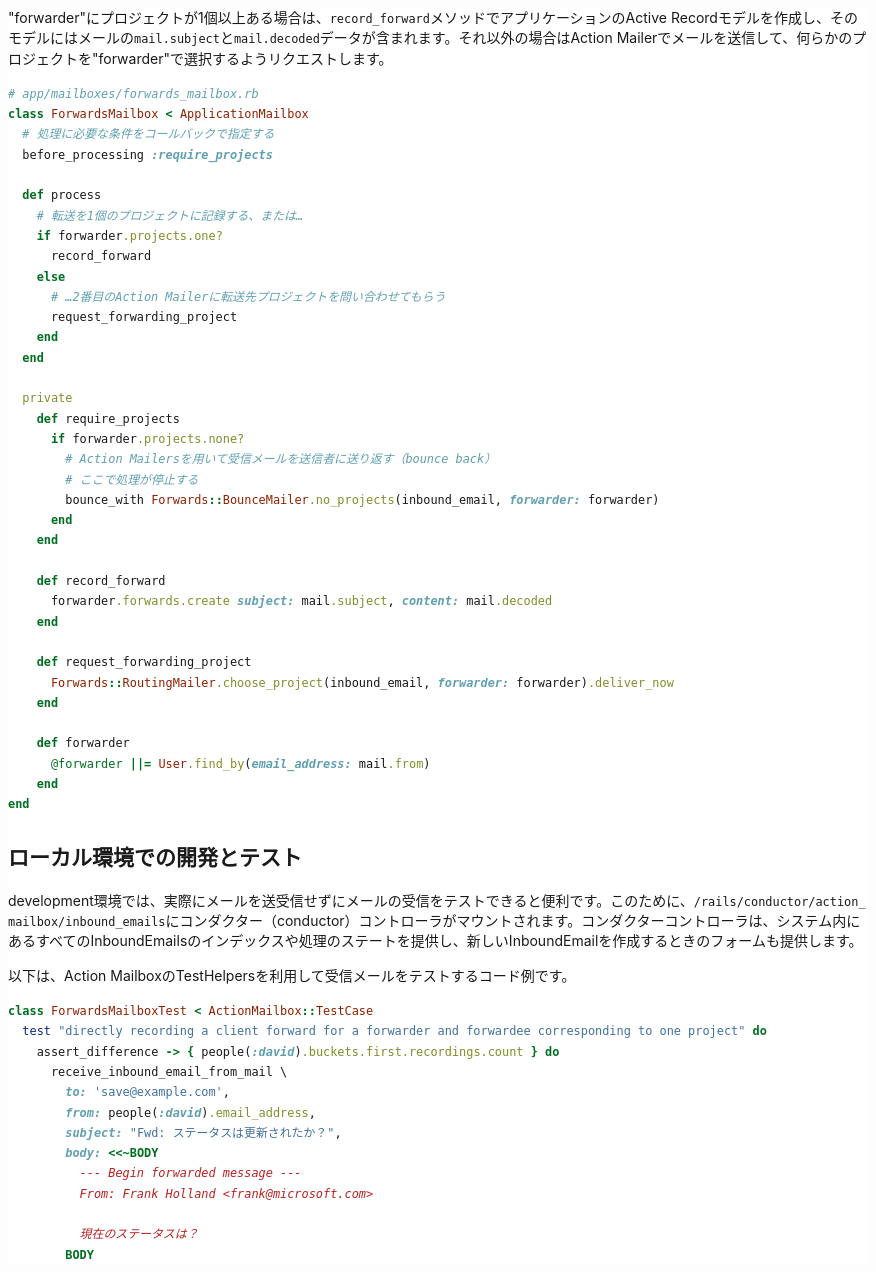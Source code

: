 "forwarder"にプロジェクトが1個以上ある場合は、`record_forward`メソッドでアプリケーションのActive Recordモデルを作成し、そのモデルにはメールの`mail.subject`と`mail.decoded`データが含まれます。それ以外の場合はAction Mailerでメールを送信して、何らかのプロジェクトを"forwarder"で選択するようリクエストします。

```ruby
# app/mailboxes/forwards_mailbox.rb
class ForwardsMailbox < ApplicationMailbox
  # 処理に必要な条件をコールバックで指定する
  before_processing :require_projects

  def process
    # 転送を1個のプロジェクトに記録する、または…
    if forwarder.projects.one?
      record_forward
    else
      # …2番目のAction Mailerに転送先プロジェクトを問い合わせてもらう
      request_forwarding_project
    end
  end

  private
    def require_projects
      if forwarder.projects.none?
        # Action Mailersを用いて受信メールを送信者に送り返す（bounce back）
        # ここで処理が停止する
        bounce_with Forwards::BounceMailer.no_projects(inbound_email, forwarder: forwarder)
      end
    end

    def record_forward
      forwarder.forwards.create subject: mail.subject, content: mail.decoded
    end

    def request_forwarding_project
      Forwards::RoutingMailer.choose_project(inbound_email, forwarder: forwarder).deliver_now
    end

    def forwarder
      @forwarder ||= User.find_by(email_address: mail.from)
    end
end
```

## ローカル環境での開発とテスト

development環境では、実際にメールを送受信せずにメールの受信をテストできると便利です。このために、`/rails/conductor/action_mailbox/inbound_emails`にコンダクター（conductor）コントローラがマウントされます。コンダクターコントローラは、システム内にあるすべてのInboundEmailsのインデックスや処理のステートを提供し、新しいInboundEmailを作成するときのフォームも提供します。

以下は、Action MailboxのTestHelpersを利用して受信メールをテストするコード例です。

```ruby
class ForwardsMailboxTest < ActionMailbox::TestCase
  test "directly recording a client forward for a forwarder and forwardee corresponding to one project" do
    assert_difference -> { people(:david).buckets.first.recordings.count } do
      receive_inbound_email_from_mail \
        to: 'save@example.com',
        from: people(:david).email_address,
        subject: "Fwd: ステータスは更新されたか？",
        body: <<~BODY
          --- Begin forwarded message ---
          From: Frank Holland <frank@microsoft.com>

          現在のステータスは？
        BODY
```